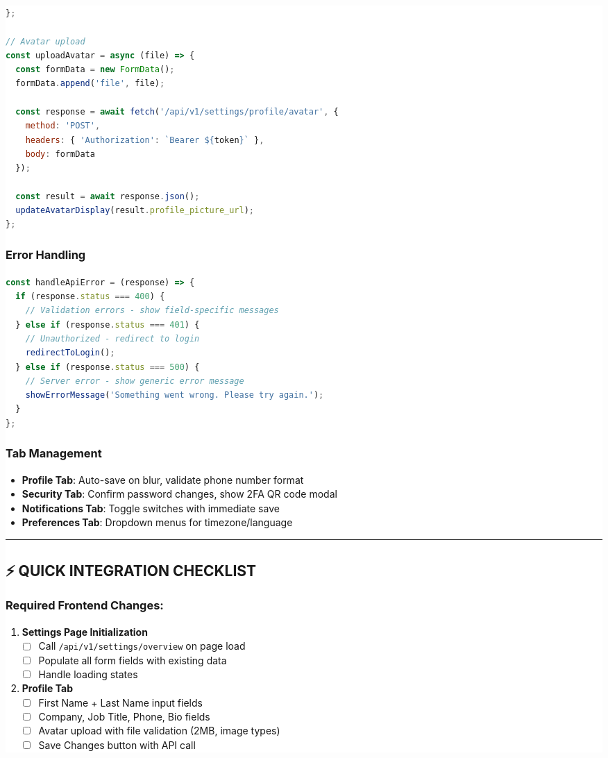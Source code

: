 ```javascript
};

// Avatar upload
const uploadAvatar = async (file) => {
  const formData = new FormData();
  formData.append('file', file);
  
  const response = await fetch('/api/v1/settings/profile/avatar', {
    method: 'POST',
    headers: { 'Authorization': `Bearer ${token}` },
    body: formData 
  });
  
  const result = await response.json();
  updateAvatarDisplay(result.profile_picture_url);
};
```

### **Error Handling**
```javascript
const handleApiError = (response) => {
  if (response.status === 400) {
    // Validation errors - show field-specific messages
  } else if (response.status === 401) {
    // Unauthorized - redirect to login
    redirectToLogin();
  } else if (response.status === 500) {
    // Server error - show generic error message
    showErrorMessage('Something went wrong. Please try again.');
  }
};
```

### **Tab Management**
- **Profile Tab**: Auto-save on blur, validate phone number format
- **Security Tab**: Confirm password changes, show 2FA QR code modal
- **Notifications Tab**: Toggle switches with immediate save
- **Preferences Tab**: Dropdown menus for timezone/language

---

## ⚡ QUICK INTEGRATION CHECKLIST

### **Required Frontend Changes:**

1. **Settings Page Initialization**
   - [ ] Call `/api/v1/settings/overview` on page load
   - [ ] Populate all form fields with existing data
   - [ ] Handle loading states

2. **Profile Tab**
   - [ ] First Name + Last Name input fields
   - [ ] Company, Job Title, Phone, Bio fields
   - [ ] Avatar upload with file validation (2MB, image types)
   - [ ] Save Changes button with API call
